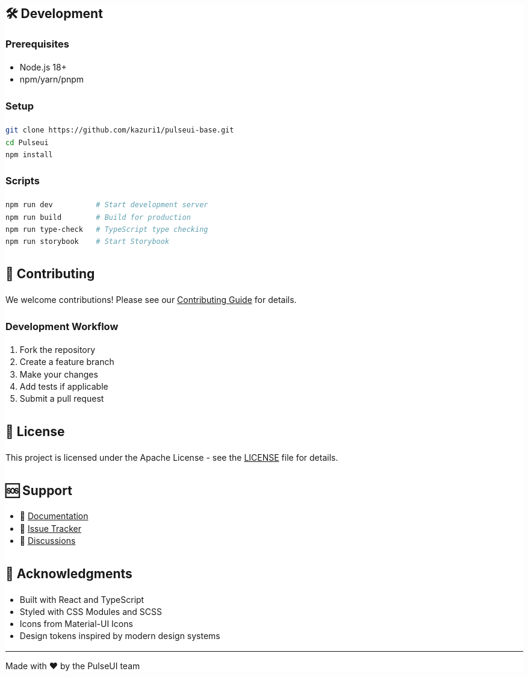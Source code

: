 ## 🛠️ Development

### Prerequisites

- Node.js 18+
- npm/yarn/pnpm

### Setup

```bash
git clone https://github.com/kazuri1/pulseui-base.git
cd Pulseui
npm install
```

### Scripts

```bash
npm run dev          # Start development server
npm run build        # Build for production
npm run type-check   # TypeScript type checking
npm run storybook    # Start Storybook
```

## 🤝 Contributing

We welcome contributions! Please see our [Contributing Guide](CONTRIBUTING.md) for details.

### Development Workflow

1. Fork the repository
2. Create a feature branch
3. Make your changes
4. Add tests if applicable
5. Submit a pull request

## 📄 License

This project is licensed under the Apache License - see the [LICENSE](LICENSE) file for details.

## 🆘 Support

- 📖 [Documentation](https://github.com/kazuri1/pulseui-base)
- 🐛 [Issue Tracker](https://github.com/kazuri1/pulseui-base/issues)
- 💬 [Discussions](https://github.com/kazuri1/pulseui-base/discussions)

## 🙏 Acknowledgments

- Built with React and TypeScript
- Styled with CSS Modules and SCSS
- Icons from Material-UI Icons
- Design tokens inspired by modern design systems

---

Made with ❤️ by the PulseUI team
